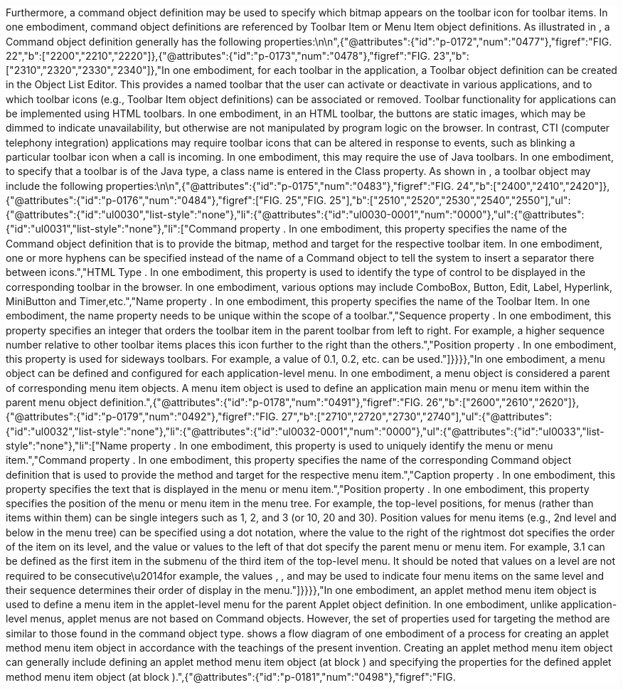 Furthermore, a command object definition may be used to specify which bitmap appears on the toolbar icon for toolbar items. In one embodiment, command object definitions are referenced by Toolbar Item or Menu Item object definitions. As illustrated in , a Command object definition generally has the following properties:\n\n",{"@attributes":{"id":"p-0172","num":"0477"},"figref":"FIG. 22","b":["2200","2210","2220"]},{"@attributes":{"id":"p-0173","num":"0478"},"figref":"FIG. 23","b":["2310","2320","2330","2340"]},"In one embodiment, for each toolbar in the application, a Toolbar object definition can be created in the Object List Editor. This provides a named toolbar that the user can activate or deactivate in various applications, and to which toolbar icons (e.g., Toolbar Item object definitions) can be associated or removed. Toolbar functionality for applications can be implemented using HTML toolbars. In one embodiment, in an HTML toolbar, the buttons are static images, which may be dimmed to indicate unavailability, but otherwise are not manipulated by program logic on the browser. In contrast, CTI (computer telephony integration) applications may require toolbar icons that can be altered in response to events, such as blinking a particular toolbar icon when a call is incoming. In one embodiment, this may require the use of Java toolbars. In one embodiment, to specify that a toolbar is of the Java type, a class name is entered in the Class property. As shown in , a toolbar object may include the following properties:\n\n",{"@attributes":{"id":"p-0175","num":"0483"},"figref":"FIG. 24","b":["2400","2410","2420"]},{"@attributes":{"id":"p-0176","num":"0484"},"figref":["FIG. 25","FIG. 25"],"b":["2510","2520","2530","2540","2550"],"ul":{"@attributes":{"id":"ul0030","list-style":"none"},"li":{"@attributes":{"id":"ul0030-0001","num":"0000"},"ul":{"@attributes":{"id":"ul0031","list-style":"none"},"li":["Command property . In one embodiment, this property specifies the name of the Command object definition that is to provide the bitmap, method and target for the respective toolbar item. In one embodiment, one or more hyphens can be specified instead of the name of a Command object to tell the system to insert a separator there between icons.","HTML Type . In one embodiment, this property is used to identify the type of control to be displayed in the corresponding toolbar in the browser. In one embodiment, various options may include ComboBox, Button, Edit, Label, Hyperlink, MiniButton and Timer,etc.","Name property . In one embodiment, this property specifies the name of the Toolbar Item. In one embodiment, the name property needs to be unique within the scope of a toolbar.","Sequence property . In one embodiment, this property specifies an integer that orders the toolbar item in the parent toolbar from left to right. For example, a higher sequence number relative to other toolbar items places this icon further to the right than the others.","Position property . In one embodiment, this property is used for sideways toolbars. For example, a value of 0.1, 0.2, etc. can be used."]}}}},"In one embodiment, a menu object can be defined and configured for each application-level menu. In one embodiment, a menu object is considered a parent of corresponding menu item objects. A menu item object is used to define an application main menu or menu item within the parent menu object definition.",{"@attributes":{"id":"p-0178","num":"0491"},"figref":"FIG. 26","b":["2600","2610","2620"]},{"@attributes":{"id":"p-0179","num":"0492"},"figref":"FIG. 27","b":["2710","2720","2730","2740"],"ul":{"@attributes":{"id":"ul0032","list-style":"none"},"li":{"@attributes":{"id":"ul0032-0001","num":"0000"},"ul":{"@attributes":{"id":"ul0033","list-style":"none"},"li":["Name property . In one embodiment, this property is used to uniquely identify the menu or menu item.","Command property . In one embodiment, this property specifies the name of the corresponding Command object definition that is used to provide the method and target for the respective menu item.","Caption property . In one embodiment, this property specifies the text that is displayed in the menu or menu item.","Position property . In one embodiment, this property specifies the position of the menu or menu item in the menu tree. For example, the top-level positions, for menus (rather than items within them) can be single integers such as 1, 2, and 3 (or 10, 20 and 30). Position values for menu items (e.g., 2nd level and below in the menu tree) can be specified using a dot notation, where the value to the right of the rightmost dot specifies the order of the item on its level, and the value or values to the left of that dot specify the parent menu or menu item. For example, 3.1 can be defined as the first item in the submenu of the third item of the top-level menu. It should be noted that values on a level are not required to be consecutive\u2014for example, the values , ,  and  may be used to indicate four menu items on the same level and their sequence determines their order of display in the menu."]}}}},"In one embodiment, an applet method menu item object is used to define a menu item in the applet-level menu for the parent Applet object definition. In one embodiment, unlike application-level menus, applet menus are not based on Command objects. However, the set of properties used for targeting the method are similar to those found in the command object type.  shows a flow diagram of one embodiment of a process  for creating an applet method menu item object in accordance with the teachings of the present invention. Creating an applet method menu item object can generally include defining an applet method menu item object (at block ) and specifying the properties for the defined applet method menu item object (at block ).",{"@attributes":{"id":"p-0181","num":"0498"},"figref":"FIG.